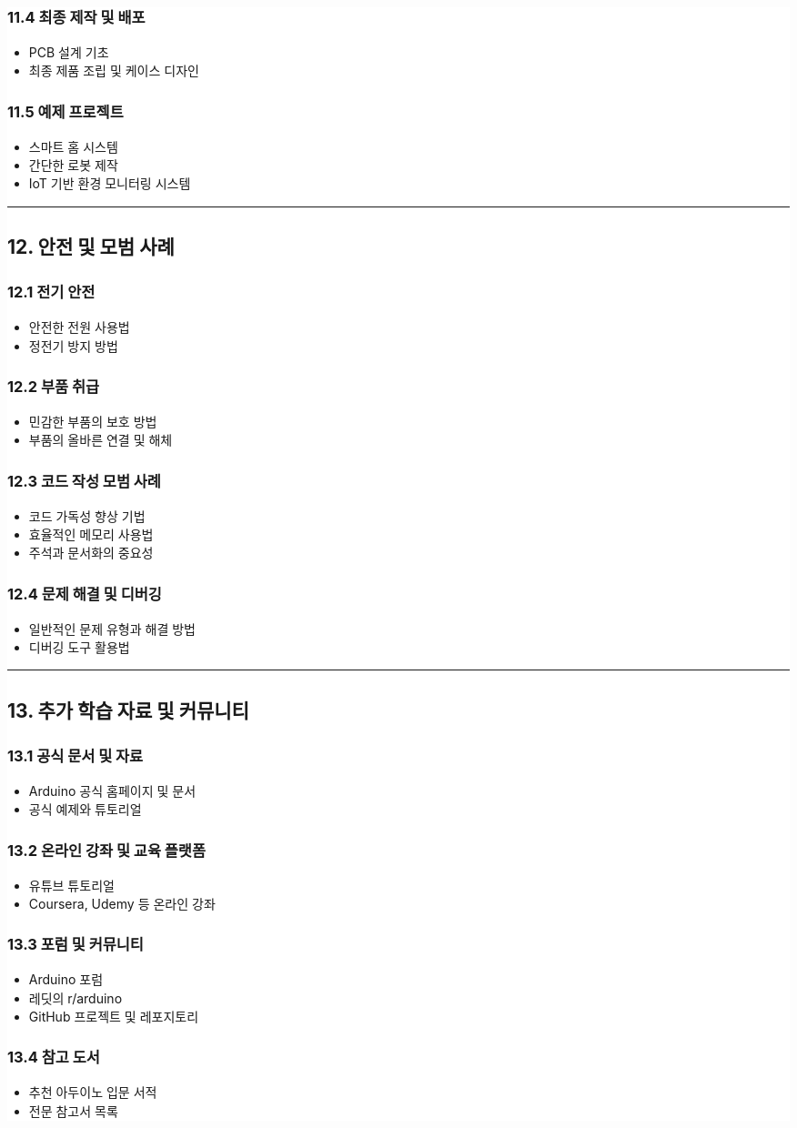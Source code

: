 ### 11.4 최종 제작 및 배포
- PCB 설계 기초
- 최종 제품 조립 및 케이스 디자인

### 11.5 예제 프로젝트
- 스마트 홈 시스템
- 간단한 로봇 제작
- IoT 기반 환경 모니터링 시스템

---

## **12. 안전 및 모범 사례**
### 12.1 전기 안전
- 안전한 전원 사용법
- 정전기 방지 방법

### 12.2 부품 취급
- 민감한 부품의 보호 방법
- 부품의 올바른 연결 및 해체

### 12.3 코드 작성 모범 사례
- 코드 가독성 향상 기법
- 효율적인 메모리 사용법
- 주석과 문서화의 중요성

### 12.4 문제 해결 및 디버깅
- 일반적인 문제 유형과 해결 방법
- 디버깅 도구 활용법

---

## **13. 추가 학습 자료 및 커뮤니티**
### 13.1 공식 문서 및 자료
- Arduino 공식 홈페이지 및 문서
- 공식 예제와 튜토리얼

### 13.2 온라인 강좌 및 교육 플랫폼
- 유튜브 튜토리얼
- Coursera, Udemy 등 온라인 강좌

### 13.3 포럼 및 커뮤니티
- Arduino 포럼
- 레딧의 r/arduino
- GitHub 프로젝트 및 레포지토리

### 13.4 참고 도서
- 추천 아두이노 입문 서적
- 전문 참고서 목록
